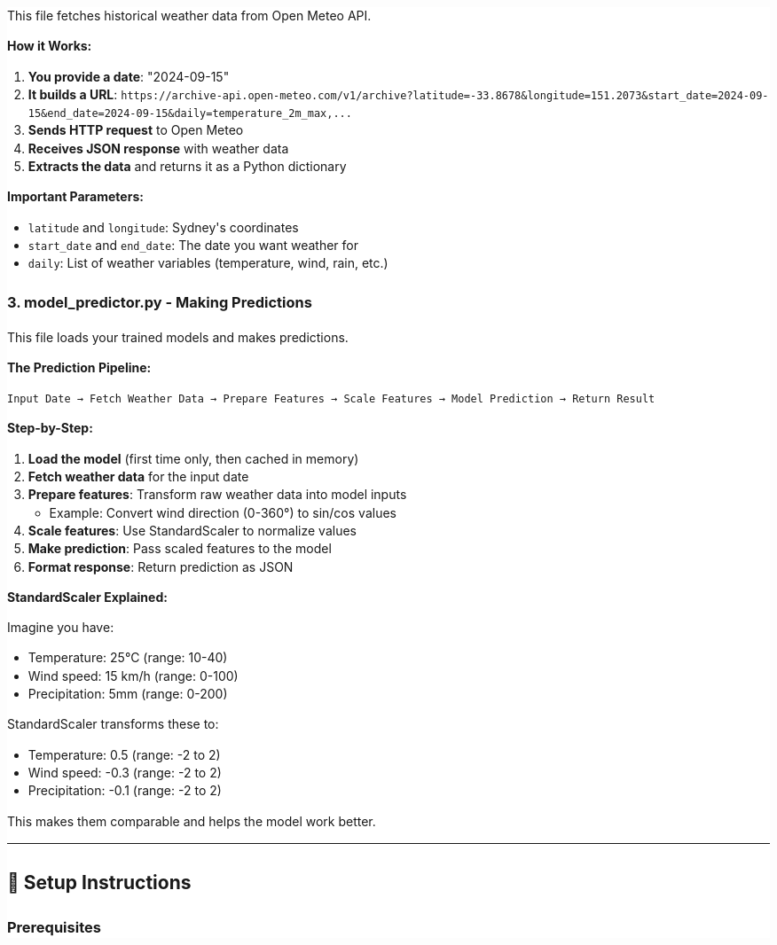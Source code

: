 This file fetches historical weather data from Open Meteo API.

**How it Works:**

1. **You provide a date**: "2024-09-15"
2. **It builds a URL**: `https://archive-api.open-meteo.com/v1/archive?latitude=-33.8678&longitude=151.2073&start_date=2024-09-15&end_date=2024-09-15&daily=temperature_2m_max,...`
3. **Sends HTTP request** to Open Meteo
4. **Receives JSON response** with weather data
5. **Extracts the data** and returns it as a Python dictionary

**Important Parameters:**
- `latitude` and `longitude`: Sydney's coordinates
- `start_date` and `end_date`: The date you want weather for
- `daily`: List of weather variables (temperature, wind, rain, etc.)

### 3. model_predictor.py - Making Predictions

This file loads your trained models and makes predictions.

**The Prediction Pipeline:**

```
Input Date → Fetch Weather Data → Prepare Features → Scale Features → Model Prediction → Return Result
```

**Step-by-Step:**

1. **Load the model** (first time only, then cached in memory)
2. **Fetch weather data** for the input date
3. **Prepare features**: Transform raw weather data into model inputs
   - Example: Convert wind direction (0-360°) to sin/cos values
4. **Scale features**: Use StandardScaler to normalize values
5. **Make prediction**: Pass scaled features to the model
6. **Format response**: Return prediction as JSON

**StandardScaler Explained:**

Imagine you have:
- Temperature: 25°C (range: 10-40)
- Wind speed: 15 km/h (range: 0-100)
- Precipitation: 5mm (range: 0-200)

StandardScaler transforms these to:
- Temperature: 0.5 (range: -2 to 2)
- Wind speed: -0.3 (range: -2 to 2)
- Precipitation: -0.1 (range: -2 to 2)

This makes them comparable and helps the model work better.

---

## 🚀 Setup Instructions

### Prerequisites
